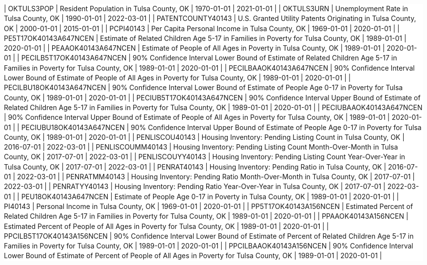 | OKTULS3POP                | Resident Population in Tulsa County, OK                                                                                                                                   | 1970-01-01          | 2021-01-01        |
| OKTULS3URN                | Unemployment Rate in Tulsa County, OK                                                                                                                                     | 1990-01-01          | 2022-03-01        |
| PATENTCOUNTY40143         | U.S. Granted Utility Patents Originating in Tulsa County, OK                                                                                                              | 2000-01-01          | 2015-01-01        |
| PCPI40143                 | Per Capita Personal Income in Tulsa County, OK                                                                                                                            | 1969-01-01          | 2020-01-01        |
| PE5T17OK40143A647NCEN     | Estimate of Related Children Age 5-17 in Families in Poverty for Tulsa County, OK                                                                                         | 1989-01-01          | 2020-01-01        |
| PEAAOK40143A647NCEN       | Estimate of People of All Ages in Poverty in Tulsa County, OK                                                                                                             | 1989-01-01          | 2020-01-01        |
| PECILB5T17OK40143A647NCEN | 90% Confidence Interval Lower Bound of Estimate of Related Children Age 5-17 in Families in Poverty for Tulsa County, OK                                                  | 1989-01-01          | 2020-01-01        |
| PECILBAAOK40143A647NCEN   | 90% Confidence Interval Lower Bound of Estimate of People of All Ages in Poverty for Tulsa County, OK                                                                     | 1989-01-01          | 2020-01-01        |
| PECILBU18OK40143A647NCEN  | 90% Confidence Interval Lower Bound of Estimate of People Age 0-17 in Poverty for Tulsa County, OK                                                                        | 1989-01-01          | 2020-01-01        |
| PECIUB5T17OK40143A647NCEN | 90% Confidence Interval Upper Bound of Estimate of Related Children Age 5-17 in Families in Poverty for Tulsa County, OK                                                  | 1989-01-01          | 2020-01-01        |
| PECIUBAAOK40143A647NCEN   | 90% Confidence Interval Upper Bound of Estimate of People of All Ages in Poverty for Tulsa County, OK                                                                     | 1989-01-01          | 2020-01-01        |
| PECIUBU18OK40143A647NCEN  | 90% Confidence Interval Upper Bound of Estimate of People Age 0-17 in Poverty for Tulsa County, OK                                                                        | 1989-01-01          | 2020-01-01        |
| PENLISCOU40143            | Housing Inventory: Pending Listing Count in Tulsa County, OK                                                                                                              | 2016-07-01          | 2022-03-01        |
| PENLISCOUMM40143          | Housing Inventory: Pending Listing Count Month-Over-Month in Tulsa County, OK                                                                                             | 2017-07-01          | 2022-03-01        |
| PENLISCOUYY40143          | Housing Inventory: Pending Listing Count Year-Over-Year in Tulsa County, OK                                                                                               | 2017-07-01          | 2022-03-01        |
| PENRAT40143               | Housing Inventory: Pending Ratio in Tulsa County, OK                                                                                                                      | 2016-07-01          | 2022-03-01        |
| PENRATMM40143             | Housing Inventory: Pending Ratio Month-Over-Month in Tulsa County, OK                                                                                                     | 2017-07-01          | 2022-03-01        |
| PENRATYY40143             | Housing Inventory: Pending Ratio Year-Over-Year in Tulsa County, OK                                                                                                       | 2017-07-01          | 2022-03-01        |
| PEU18OK40143A647NCEN      | Estimate of People Age 0-17 in Poverty in Tulsa County, OK                                                                                                                | 1989-01-01          | 2020-01-01        |
| PI40143                   | Personal Income in Tulsa County, OK                                                                                                                                       | 1969-01-01          | 2020-01-01        |
| PP5T17OK40143A156NCEN     | Estimated Percent of Related Children Age 5-17 in Families in Poverty for Tulsa County, OK                                                                                | 1989-01-01          | 2020-01-01        |
| PPAAOK40143A156NCEN       | Estimated Percent of People of All Ages in Poverty for Tulsa County, OK                                                                                                   | 1989-01-01          | 2020-01-01        |
| PPCILB5T17OK40143A156NCEN | 90% Confidence Interval Lower Bound of Estimate of Percent of Related Children Age 5-17 in Families in Poverty for Tulsa County, OK                                       | 1989-01-01          | 2020-01-01        |
| PPCILBAAOK40143A156NCEN   | 90% Confidence Interval Lower Bound of Estimate of Percent of People of All Ages in Poverty for Tulsa County, OK                                                          | 1989-01-01          | 2020-01-01        |
